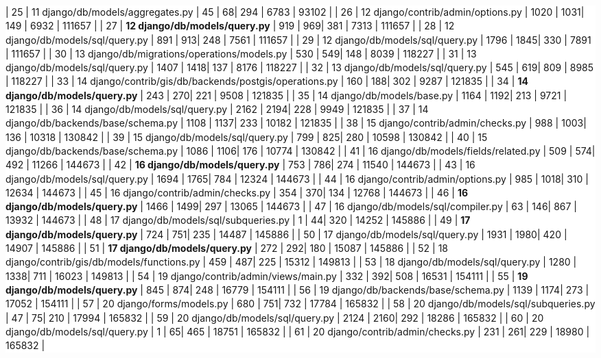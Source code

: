 | 25 | 11 django/db/models/aggregates.py | 45 | 68| 294 | 6783 | 93102 | 
| 26 | 12 django/contrib/admin/options.py | 1020 | 1031| 149 | 6932 | 111657 | 
| 27 | **12 django/db/models/query.py** | 919 | 969| 381 | 7313 | 111657 | 
| 28 | 12 django/db/models/sql/query.py | 891 | 913| 248 | 7561 | 111657 | 
| 29 | 12 django/db/models/sql/query.py | 1796 | 1845| 330 | 7891 | 111657 | 
| 30 | 13 django/db/migrations/operations/models.py | 530 | 549| 148 | 8039 | 118227 | 
| 31 | 13 django/db/models/sql/query.py | 1407 | 1418| 137 | 8176 | 118227 | 
| 32 | 13 django/db/models/sql/query.py | 545 | 619| 809 | 8985 | 118227 | 
| 33 | 14 django/contrib/gis/db/backends/postgis/operations.py | 160 | 188| 302 | 9287 | 121835 | 
| 34 | **14 django/db/models/query.py** | 243 | 270| 221 | 9508 | 121835 | 
| 35 | 14 django/db/models/base.py | 1164 | 1192| 213 | 9721 | 121835 | 
| 36 | 14 django/db/models/sql/query.py | 2162 | 2194| 228 | 9949 | 121835 | 
| 37 | 14 django/db/backends/base/schema.py | 1108 | 1137| 233 | 10182 | 121835 | 
| 38 | 15 django/contrib/admin/checks.py | 988 | 1003| 136 | 10318 | 130842 | 
| 39 | 15 django/db/models/sql/query.py | 799 | 825| 280 | 10598 | 130842 | 
| 40 | 15 django/db/backends/base/schema.py | 1086 | 1106| 176 | 10774 | 130842 | 
| 41 | 16 django/db/models/fields/related.py | 509 | 574| 492 | 11266 | 144673 | 
| 42 | **16 django/db/models/query.py** | 753 | 786| 274 | 11540 | 144673 | 
| 43 | 16 django/db/models/sql/query.py | 1694 | 1765| 784 | 12324 | 144673 | 
| 44 | 16 django/contrib/admin/options.py | 985 | 1018| 310 | 12634 | 144673 | 
| 45 | 16 django/contrib/admin/checks.py | 354 | 370| 134 | 12768 | 144673 | 
| 46 | **16 django/db/models/query.py** | 1466 | 1499| 297 | 13065 | 144673 | 
| 47 | 16 django/db/models/sql/compiler.py | 63 | 146| 867 | 13932 | 144673 | 
| 48 | 17 django/db/models/sql/subqueries.py | 1 | 44| 320 | 14252 | 145886 | 
| 49 | **17 django/db/models/query.py** | 724 | 751| 235 | 14487 | 145886 | 
| 50 | 17 django/db/models/sql/query.py | 1931 | 1980| 420 | 14907 | 145886 | 
| 51 | **17 django/db/models/query.py** | 272 | 292| 180 | 15087 | 145886 | 
| 52 | 18 django/contrib/gis/db/models/functions.py | 459 | 487| 225 | 15312 | 149813 | 
| 53 | 18 django/db/models/sql/query.py | 1280 | 1338| 711 | 16023 | 149813 | 
| 54 | 19 django/contrib/admin/views/main.py | 332 | 392| 508 | 16531 | 154111 | 
| 55 | **19 django/db/models/query.py** | 845 | 874| 248 | 16779 | 154111 | 
| 56 | 19 django/db/backends/base/schema.py | 1139 | 1174| 273 | 17052 | 154111 | 
| 57 | 20 django/forms/models.py | 680 | 751| 732 | 17784 | 165832 | 
| 58 | 20 django/db/models/sql/subqueries.py | 47 | 75| 210 | 17994 | 165832 | 
| 59 | 20 django/db/models/sql/query.py | 2124 | 2160| 292 | 18286 | 165832 | 
| 60 | 20 django/db/models/sql/query.py | 1 | 65| 465 | 18751 | 165832 | 
| 61 | 20 django/contrib/admin/checks.py | 231 | 261| 229 | 18980 | 165832 | 